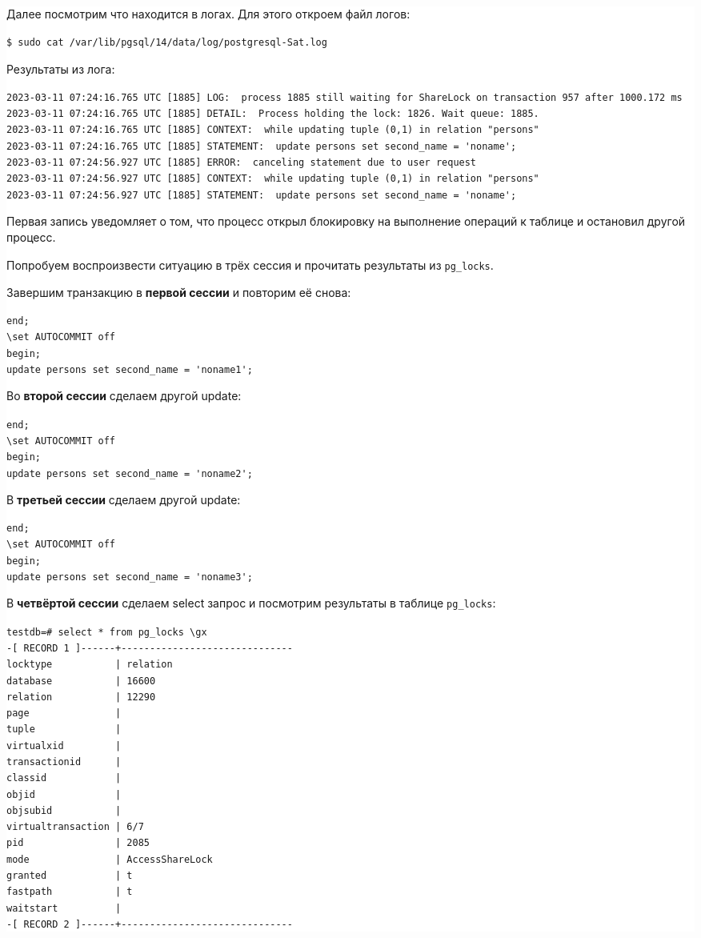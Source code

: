 
Далее посмотрим что находится в логах.
Для этого откроем файл логов:
```shell
$ sudo cat /var/lib/pgsql/14/data/log/postgresql-Sat.log
```

Результаты из лога:
```
2023-03-11 07:24:16.765 UTC [1885] LOG:  process 1885 still waiting for ShareLock on transaction 957 after 1000.172 ms
2023-03-11 07:24:16.765 UTC [1885] DETAIL:  Process holding the lock: 1826. Wait queue: 1885.
2023-03-11 07:24:16.765 UTC [1885] CONTEXT:  while updating tuple (0,1) in relation "persons"
2023-03-11 07:24:16.765 UTC [1885] STATEMENT:  update persons set second_name = 'noname';
2023-03-11 07:24:56.927 UTC [1885] ERROR:  canceling statement due to user request
2023-03-11 07:24:56.927 UTC [1885] CONTEXT:  while updating tuple (0,1) in relation "persons"
2023-03-11 07:24:56.927 UTC [1885] STATEMENT:  update persons set second_name = 'noname';
```

Первая запись уведомляет о том, что процесс открыл блокировку на выполнение операций к таблице 
и остановил другой процесс.

Попробуем воспроизвести ситуацию в трёх сессия и прочитать результаты из `pg_locks`.

Завершим транзакцию в **первой сессии** и повторим её снова:
```postgresql
end;
\set AUTOCOMMIT off
begin;
update persons set second_name = 'noname1';
```

Во **второй сессии** сделаем другой update:
```postgresql
end;
\set AUTOCOMMIT off
begin;
update persons set second_name = 'noname2';
```

В **третьей сессии** сделаем другой update:
```postgresql
end;
\set AUTOCOMMIT off
begin;
update persons set second_name = 'noname3';
```

В **четвёртой сессии** сделаем select запрос и посмотрим результаты в таблице `pg_locks`:
```postgresql
testdb=# select * from pg_locks \gx
-[ RECORD 1 ]------+------------------------------
locktype           | relation
database           | 16600
relation           | 12290
page               | 
tuple              | 
virtualxid         | 
transactionid      | 
classid            | 
objid              | 
objsubid           | 
virtualtransaction | 6/7
pid                | 2085
mode               | AccessShareLock
granted            | t
fastpath           | t
waitstart          | 
-[ RECORD 2 ]------+------------------------------
```